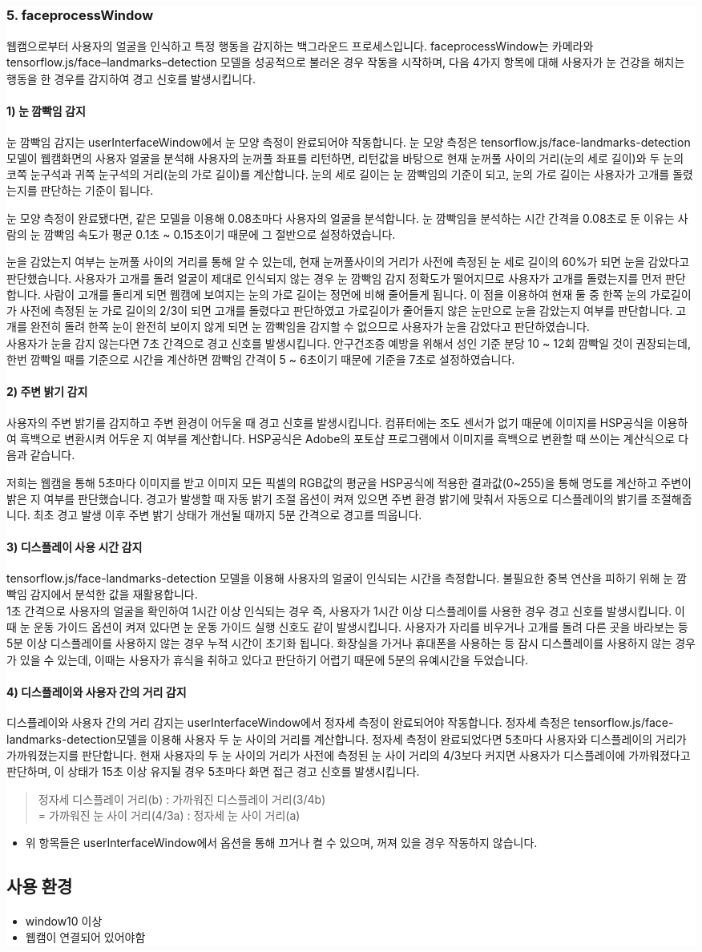 ### 5. faceprocessWindow
웹캠으로부터 사용자의 얼굴을 인식하고 특정 행동을 감지하는 백그라운드 프로세스입니다. faceprocessWindow는 카메라와 tensorflow.js/face–landmarks–detection 모델을 성공적으로 불러온 경우 작동을 시작하며, 다음 4가지 항목에 대해 사용자가 눈 건강을 해치는 행동을 한 경우를 감지하여 경고 신호를 발생시킵니다.  

#### 1) 눈 깜빡임 감지

눈 깜빡임 감지는 userInterfaceWindow에서 눈 모양 측정이 완료되어야 작동합니다. 눈 모양 측정은 tensorflow.js/face-landmarks-detection모델이 웹캠화면의 사용자 얼굴을 분석해 사용자의 눈꺼풀 좌표를 리턴하면, 리턴값을 바탕으로 현재 눈꺼풀 사이의 거리(눈의 세로 길이)와 두 눈의 코쪽 눈구석과 귀쪽 눈구석의 거리(눈의 가로 길이)를 계산합니다. 눈의 세로 길이는 눈 깜빡임의 기준이 되고, 눈의 가로 길이는 사용자가 고개를 돌렸는지를 판단하는 기준이 됩니다. 

눈 모양 측정이 완료됐다면, 같은 모델을 이용해 0.08초마다 사용자의 얼굴을 분석합니다. 눈 깜빡임을 분석하는 시간 간격을 0.08초로 둔 이유는 사람의 눈 깜빡임 속도가 평균 0.1초 ~ 0.15초이기 때문에 그 절반으로 설정하였습니다.  

눈을 감았는지 여부는 눈꺼풀 사이의 거리를 통해 알 수 있는데, 현재 눈꺼풀사이의 거리가 사전에 측정된 눈 세로 길이의 60%가 되면 눈을 감았다고 판단했습니다. 
사용자가 고개를 돌려 얼굴이 제대로 인식되지 않는 경우 눈 깜빡임 감지 정확도가 떨어지므로 사용자가 고개를 돌렸는지를 먼저 판단합니다. 사람이 고개를 돌리게 되면 웹캠에 보여지는 눈의 가로 길이는 정면에 비해 줄어들게 됩니다. 이 점을 이용하여 현재 둘 중 한쪽 눈의 가로길이가 사전에 측정된 눈 가로 길이의 2/3이 되면 고개를 돌렸다고 판단하였고 가로길이가 줄어들지 않은 눈만으로 눈을 감았는지 여부를 판단합니다. 고개를 완전히 돌려 한쪽 눈이 완전히 보이지 않게 되면 눈 깜빡임을 감지할 수 없으므로 사용자가 눈을 감았다고 판단하였습니다.   
사용자가 눈을 감지 않는다면 7초 간격으로 경고 신호를 발생시킵니다. 안구건조증 예방을 위해서 성인 기준 분당 10 ~ 12회 깜빡일 것이 권장되는데, 한번 깜빡일 때를 기준으로 시간을 계산하면 깜빡임 간격이 5 ~ 6초이기 때문에 기준을 7초로 설정하였습니다.       

#### 2) 주변 밝기 감지 

사용자의 주변 밝기를 감지하고 주변 환경이 어두울 때 경고 신호를 발생시킵니다. 컴퓨터에는 조도 센서가 없기 때문에 이미지를 HSP공식을 이용하여 흑백으로 변환시켜 어두운 지 여부를 계산합니다. HSP공식은 Adobe의 포토샵 프로그램에서 이미지를 흑백으로 변환할 때 쓰이는 계산식으로 다음과 같습니다. 

저희는 웹캠을 통해 5초마다 이미지를 받고 이미지 모든 픽셀의 RGB값의 평균을 HSP공식에 적용한 결과값(0~255)을 통해 명도를 계산하고 주변이 밝은 지 여부를 판단했습니다. 경고가 발생할 때 자동 밝기 조절 옵션이 켜져 있으면 주변 환경 밝기에 맞춰서 자동으로 디스플레이의 밝기를 조절해줍니다. 최초 경고 발생 이후 주변 밝기 상태가 개선될 때까지 5분 간격으로 경고를 띄웁니다. 

#### 3) 디스플레이 사용 시간 감지

tensorflow.js/face-landmarks-detection 모델을 이용해 사용자의 얼굴이 인식되는 시간을 측정합니다. 불필요한 중복 연산을 피하기 위해 눈 깜빡임 감지에서 분석한 값을 재활용합니다.  
1초 간격으로 사용자의 얼굴을 확인하여 1시간 이상 인식되는 경우 즉, 사용자가 1시간 이상 디스플레이를 사용한 경우 경고 신호를 발생시킵니다. 이 때 눈 운동 가이드 옵션이 켜져 있다면 눈 운동 가이드 실행 신호도 같이 발생시킵니다. 사용자가 자리를 비우거나 고개를 돌려 다른 곳을 바라보는 등 5분 이상 디스플레이를 사용하지 않는 경우 누적 시간이 초기화 됩니다. 화장실을 가거나 휴대폰을 사용하는 등 잠시 디스플레이를 사용하지 않는 경우가 있을 수 있는데, 이때는 사용자가 휴식을 취하고 있다고 판단하기 어렵기 때문에  5분의 유예시간을 두었습니다. 

#### 4) 디스플레이와 사용자 간의 거리 감지

디스플레이와 사용자 간의 거리 감지는 userInterfaceWindow에서 정자세 측정이 완료되어야 작동합니다. 정자세 측정은 tensorflow.js/face-landmarks-detection모델을 이용해 사용자 두 눈 사이의 거리를 계산합니다. 정자세 측정이 완료되었다면 5초마다 사용자와 디스플레이의 거리가 가까워졌는지를 판단합니다. 현재 사용자의 두 눈 사이의 거리가 사전에 측정된 눈 사이 거리의 4/3보다 커지면 사용자가 디스플레이에 가까워졌다고 판단하며, 이 상태가 15초 이상 유지될 경우 5초마다 화면 접근 경고 신호를 발생시킵니다.  
> 정자세 디스플레이 거리(b) : 가까워진 디스플레이 거리(3/4b)   
= 가까워진 눈 사이 거리(4/3a) :  정자세 눈 사이 거리(a)

* 위 항목들은 userInterfaceWindow에서 옵션을 통해 끄거나 켤 수 있으며, 꺼져 있을 경우 작동하지 않습니다.

## 사용 환경
- window10 이상
- 웹캠이 연결되어 있어야함
